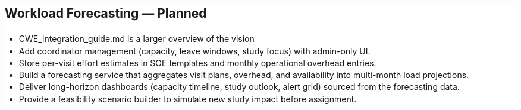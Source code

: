 ## Workload Forecasting — Planned
- CWE_integration_guide.md is a larger overview of the vision
- Add coordinator management (capacity, leave windows, study focus) with admin-only UI.
- Store per-visit effort estimates in SOE templates and monthly operational overhead entries.
- Build a forecasting service that aggregates visit plans, overhead, and availability into multi-month load projections.
- Deliver long-horizon dashboards (capacity timeline, study outlook, alert grid) sourced from the forecasting data.
- Provide a feasibility scenario builder to simulate new study impact before assignment.
